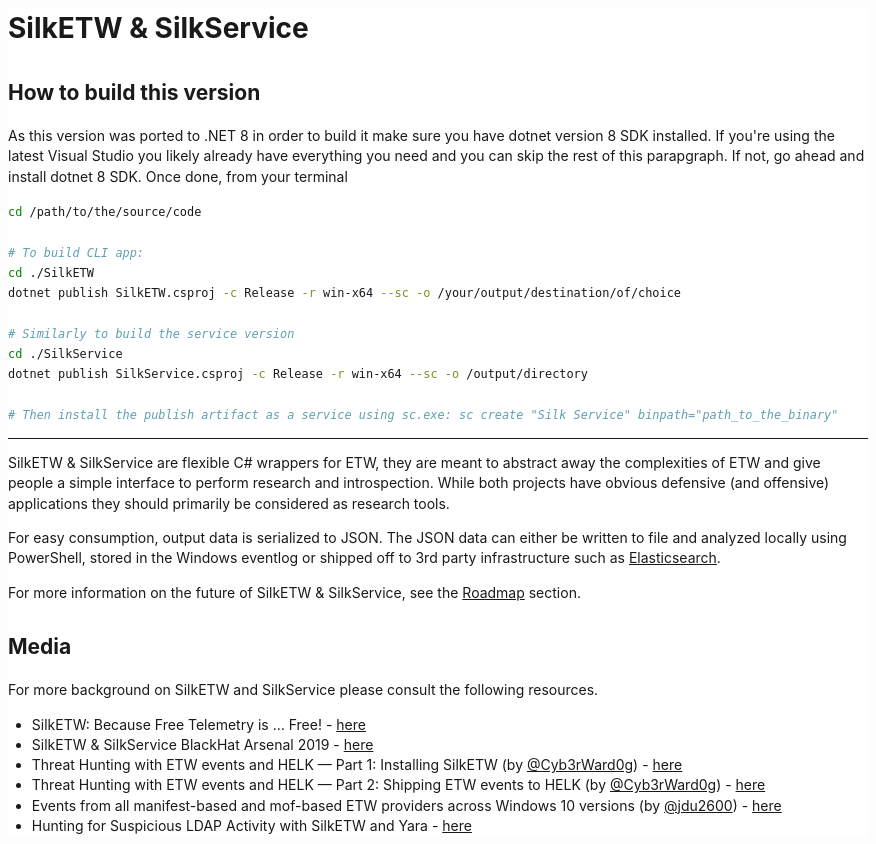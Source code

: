 # SilkETW & SilkService

## How to build this version

As this version was ported to .NET 8 in order to build it make sure you have dotnet version 8 SDK installed. If you're using the latest Visual Studio you likely already have everything you need and you can skip the rest of this parapgraph. If not, go ahead and install dotnet 8 SDK. Once done, from your terminal

```bash
cd /path/to/the/source/code

# To build CLI app:
cd ./SilkETW
dotnet publish SilkETW.csproj -c Release -r win-x64 --sc -o /your/output/destination/of/choice

# Similarly to build the service version
cd ./SilkService
dotnet publish SilkService.csproj -c Release -r win-x64 --sc -o /output/directory

# Then install the publish artifact as a service using sc.exe: sc create "Silk Service" binpath="path_to_the_binary"
```

---

SilkETW & SilkService are flexible C# wrappers for ETW, they are meant to abstract away the complexities of ETW and give people a simple interface to perform research and introspection. While both projects have obvious defensive (and offensive) applications they should primarily be considered as research tools.

For easy consumption, output data is serialized to JSON. The JSON data can either be written to file and analyzed locally using PowerShell, stored in the Windows eventlog or shipped off to 3rd party infrastructure such as [Elasticsearch](https://www.elastic.co/).

For more information on the future of SilkETW & SilkService, see the [Roadmap](#roadmap) section.

## Media

For more background on SilkETW and SilkService please consult the following resources.

* SilkETW: Because Free Telemetry is … Free! - [here](https://www.fireeye.com/blog/threat-research/2019/03/silketw-because-free-telemetry-is-free.html)
* SilkETW & SilkService BlackHat Arsenal 2019 - [here](https://github.com/FuzzySecurity/BH-Arsenal-2019)
* Threat Hunting with ETW events and HELK — Part 1: Installing SilkETW (by [@Cyb3rWard0g](https://twitter.com/Cyb3rWard0g)) - [here](https://medium.com/threat-hunters-forge/threat-hunting-with-etw-events-and-helk-part-1-installing-silketw-6eb74815e4a0)
* Threat Hunting with ETW events and HELK — Part 2: Shipping ETW events to HELK (by [@Cyb3rWard0g](https://twitter.com/Cyb3rWard0g)) - [here](https://medium.com/threat-hunters-forge/threat-hunting-with-etw-events-and-helk-part-2-shipping-etw-events-to-helk-16837116d2f5)
* Events from all manifest-based and mof-based ETW providers across Windows 10 versions (by [@jdu2600](https://twitter.com/jdu2600)) - [here](https://github.com/jdu2600/Windows10EtwEvents)
* Hunting for Suspicious LDAP Activity with SilkETW and Yara - [here](https://riccardoancarani.github.io/2019-10-19-hunting-for-domain-enumeration/)
